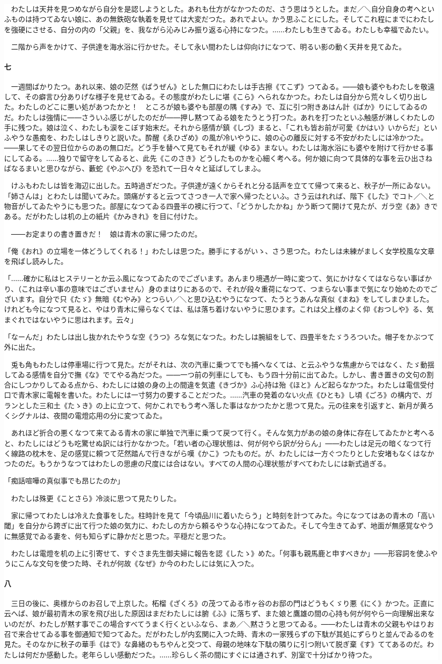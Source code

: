 　わたしは天井を見つめながら自分を是認しようとした。あれも仕方がなかつたのだ、さう思はうとした。まだ／＼自分自身の考へといふものは持つてゐない娘に、あの無鉄砲な執着を見せては大変だつた。あれでよい。かう思ふことにした。そしてこれ程にまでにわたしを強硬にさせる、自分の内の「父親」を、我ながら沁みじみ振り返る心持になつた。……わたしも生きてゐる。わたしも幸福でゐたい。

　二階から声をかけて、子供達を海水浴に行かせた。そして永い間わたしは仰向けになつて、明るい影の動く天井を見てゐた。



#### 七




　一週間ばかりたつ。あれ以来、娘の茫然《ばうぜん》とした無口にわたしは手古擦《てこず》つてゐる。――娘も婆やもわたしを敬遠して、その癖言ひ分ありげな様子を見せてゐる。その態度がわたしに堪《こら》へられなかつた。わたしは自分から荒々しく切り出した。わたしのどこに悪い処があつたかと！　ところが娘も婆やも部屋の隅《すみ》で、互に引つ附きあはん計《ばか》りにしてゐるのだ。わたしは強情に――さういふ感じがしたのだが――押し黙つてゐる娘をたうとう打つた。あれを打つたといふ触感が淋しくわたしの手に残つた。娘は泣く、わたしも涙をこぼす始末だ。それから感情が鎮《しづ》まると、「これも皆お前が可愛《かはい》いからだ」といふやうな愚痴を、わたしはしきりと説いた。酔醒《ゑひざめ》の風が冷いやうに、娘の心の離反に対する不安がわたしには冷かつた。――果してその翌日位からのあの無口だ。どう手を替へて見てもそれが緩《ゆる》まない。わたしは海水浴にも婆やを附けて行かせる事にしてゐる。……独りで留守をしてゐると、此先《このさき》どうしたものかを心細く考へる。何か娘に向つて具体的な事を云ひ出さねばなるまいと思ひながら、藪蛇《やぶへび》を恐れて一日々々と延ばしてしまふ。



　けふもわたしは皆を海辺に出した。五時過ぎだつた。子供達が遠くからそれと分る話声を立てて帰つて来ると、秋子が一所にゐない。「姉さんは」とわたしは聞いてみた。頭痛がすると云つてさつき一人で家へ帰つたといふ。さう云はれれば、階下《した》でコト／＼と物音がしてゐたやうにも思つた。部屋になつてゐる四畳半の襖に行つて、「どうかしたかね」かう断つて開けて見たが、ガラ空《あ》きである。だがわたしは机の上の紙片《かみきれ》を目に付けた。

　――お定まりの書き置きだ！　娘は青木の家に帰つたのだ。

「俺《おれ》の立場を一体どうしてくれる！」わたしは思つた。勝手にするがいゝ、さう思つた。わたしは未練がましく女学校風な文章を飛ばし読みした。

「……確かに私はヒステリーとか云ふ風になつてゐたのでございます。あんまり境遇が一時に変つて、気にかけなくてはならない事ばかり、（これは辛い事の意味ではございません）身のまはりにあるので、それが段々重荷になつて、つまらない事まで気になり始めたのでございます。自分で只《たゞ》無暗《むやみ》とつらい／＼と思ひ込むやうになつて、たうとうあんな真似《まね》をしてしまひました。けれども今になつて見ると、やはり青木に帰らなくては、私は落ち着けないやうに思ひます。これは父上様のよく仰《おつしや》る、気まぐれではないやうに思はれます。云々」

「なーんだ」わたしは出し抜かれたやうな空《うつ》ろな気になつた。わたしは腕組をして、四畳半をたゞうろついた。帽子をかぶつて外に出た。

　兎も角もわたしは停車場に行つて見た。だがそれは、次の汽車に乗つてでも捕へなくては、と云ふやうな焦慮からではなく、たゞ動揺してゐる感情を自分で撫《な》でてやる為だつた。――一つ前の列車にしても、もう四十分前に出てゐた。しかし、書き置きの文句の割合にしつかりしてゐる点から、わたしには娘の身の上の間違を気遣《きづか》ふ心持は殆《ほと》んど起らなかつた。わたしは電信受付口で青木家に電報を書いた。わたしには一寸努力の要することだつた。……汽車の発着のない火点《ひとも》し頃《ごろ》の構内で、ガランとした三和土《たゝき》の上に立つて、何かこれでもう考へ落した事はなかつたかと思つて見た。元の往来を引返すと、新月が黄ろくシグナルは、夜間の電燈応用の分に変つてゐた。

　あれほど折合の悪くなつて来てゐる青木の家に単独で汽車に乗つて戻つて行く。そんな気力があの娘の身体に存在してゐたかと考へると、わたしにはどうも吃驚せぬ訳には行かなかつた。「若い者の心理状態は、何が何やら訳が分らん」――わたしは足元の暗くなつて行く線路の枕木を、足の感覚に頼つて茫然踏んで行きながら嘆《かこ》つたものだ。が、わたしには一方ぐつたりとした安堵もなくはなかつたのだ。もうかうなつてはわたしの思慮の尺度には合はない。すべての人間の心理状態がすべてわたしには新式過ぎる。

「痴話喧嘩の真似事でも昂じたのか」

　わたしは殊更《ことさら》冷淡に思つて見たりした。

　家に帰つてわたしは冷えた食事をした。柱時計を見て「今頃品川に着いたらう」と時刻を計つてみた。今になつてはあの青木の「高い閾」を自分から跨ぎに出て行つた娘の気力に、わたしの方から頼るやうな心持になつてゐた。そして今生きてゐず、地面が無感覚なやうに無感覚でゐる妻を、何も知らずに静かだと思つた。平穏だと思つた。

　わたしは電燈を机の上に引寄せて、すぐさま先生御夫婦に報告を認《したゝ》めた。「何事も親馬鹿と申すべきか」――形容詞を使ふやうにこんな文句を使つた時、それが何故《なぜ》か今のわたしには気に入つた。



#### 八




　三日の後に、奥様からのお召しで上京した。柘榴《ざくろ》の茂つてゐる市ヶ谷のお邸の門はどうもくゞり悪《にく》かつた。正直に云へば、娘が最初青木の家を飛び出した原因はまだわたしには腑《ふ》に落ちず、また娘と鷹雄の間の心持も何が何やら一向理解出来ないのだが、わたしが黙す事でこの場合すべてうまく行くといふなら、まあ／＼黙さうと思つてゐる。――わたしは青木の父親もやはりお召で来合せてゐる事を御通知で知つてゐた。だがわたしが内玄関に入つた時、青木の一家残らずの下駄が其処にずらりと並んでゐるのを見た。そのなかに秋子の華手《はで》な鼻緒のもちやんと交つて、母親の地味な下駄の隣りに引つ附いて脱ぎ棄《す》ててあるのだ。わたしは何だか感動した。老年らしい感動だつた。……珍らしく茶の間にすぐには通されず、別室で十分ばかり待つた。
